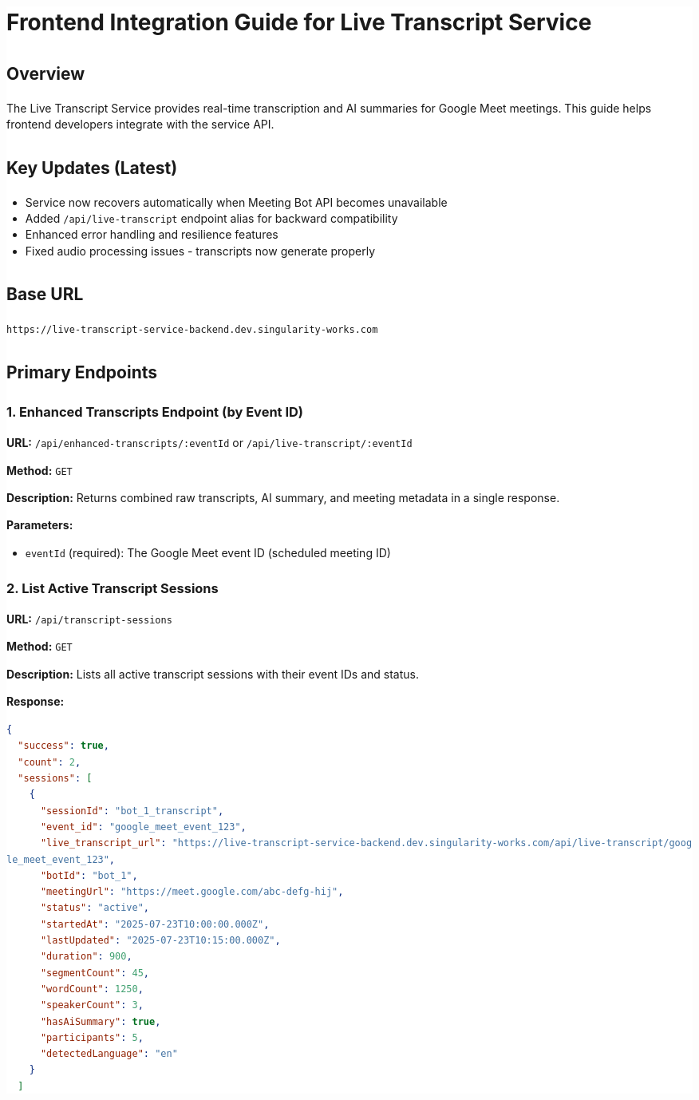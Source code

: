# Frontend Integration Guide for Live Transcript Service

## Overview
The Live Transcript Service provides real-time transcription and AI summaries for Google Meet meetings. This guide helps frontend developers integrate with the service API.

## Key Updates (Latest)
- Service now recovers automatically when Meeting Bot API becomes unavailable
- Added `/api/live-transcript` endpoint alias for backward compatibility  
- Enhanced error handling and resilience features
- Fixed audio processing issues - transcripts now generate properly

## Base URL
```
https://live-transcript-service-backend.dev.singularity-works.com
```

## Primary Endpoints

### 1. Enhanced Transcripts Endpoint (by Event ID)
**URL:** `/api/enhanced-transcripts/:eventId` or `/api/live-transcript/:eventId`

**Method:** `GET`

**Description:** Returns combined raw transcripts, AI summary, and meeting metadata in a single response.

**Parameters:**
- `eventId` (required): The Google Meet event ID (scheduled meeting ID)

### 2. List Active Transcript Sessions
**URL:** `/api/transcript-sessions`

**Method:** `GET`

**Description:** Lists all active transcript sessions with their event IDs and status.

**Response:**
```json
{
  "success": true,
  "count": 2,
  "sessions": [
    {
      "sessionId": "bot_1_transcript",
      "event_id": "google_meet_event_123",
      "live_transcript_url": "https://live-transcript-service-backend.dev.singularity-works.com/api/live-transcript/google_meet_event_123",
      "botId": "bot_1",
      "meetingUrl": "https://meet.google.com/abc-defg-hij",
      "status": "active",
      "startedAt": "2025-07-23T10:00:00.000Z",
      "lastUpdated": "2025-07-23T10:15:00.000Z",
      "duration": 900,
      "segmentCount": 45,
      "wordCount": 1250,
      "speakerCount": 3,
      "hasAiSummary": true,
      "participants": 5,
      "detectedLanguage": "en"
    }
  ]
```
